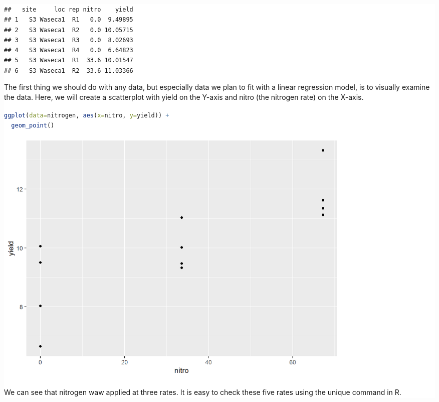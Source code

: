```
##   site     loc rep nitro    yield
## 1   S3 Waseca1  R1   0.0  9.49895
## 2   S3 Waseca1  R2   0.0 10.05715
## 3   S3 Waseca1  R3   0.0  8.02693
## 4   S3 Waseca1  R4   0.0  6.64823
## 5   S3 Waseca1  R1  33.6 10.01547
## 6   S3 Waseca1  R2  33.6 11.03366
```

The first thing we should do with any data, but especially data we plan to fit with a linear regression model, is to visually examine the data. Here, we will create a scatterplot with yield on the Y-axis and nitro (the nitrogen rate) on the X-axis.  


```r
ggplot(data=nitrogen, aes(x=nitro, y=yield)) +
  geom_point()
```

<img src="10-Correlation-and_Simple-Regression_files/figure-html/unnamed-chunk-11-1.png" width="672" />

We can see that nitrogen waw applied at three rates.  It is easy to check these five rates using the unique command in R.
